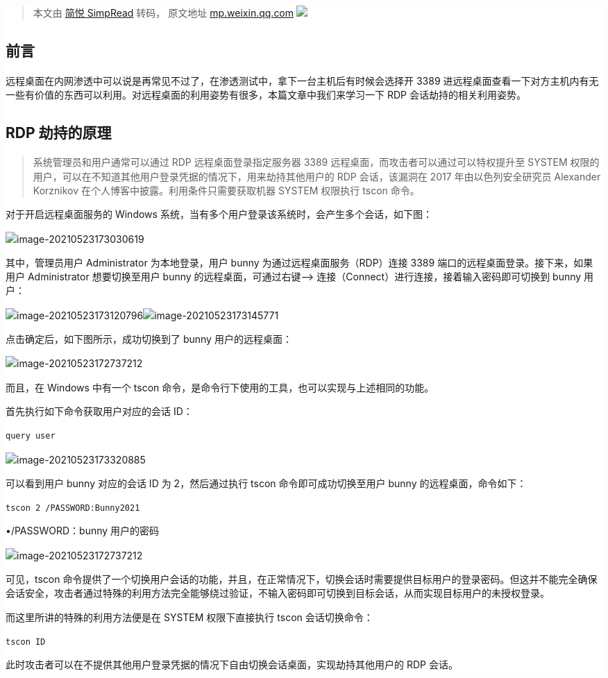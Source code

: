 > 本文由 [简悦 SimpRead](http://ksria.com/simpread/) 转码， 原文地址 [mp.weixin.qq.com](https://mp.weixin.qq.com/s/GXvz4jXc8IPVQcXkB6L6_w) ![](https://mmbiz.qpic.cn/mmbiz_png/Uq8Qfeuvou9HGeK56ich8WjeSR6yWSr5snruuNFhPCFY915Oiaj5VBjTTLPo95NKquoO8AnoiatHialznd6eQkia0tA/640?wx_fmt=png)

前言
--

远程桌面在内网渗透中可以说是再常见不过了，在渗透测试中，拿下一台主机后有时候会选择开 3389 进远程桌面查看一下对方主机内有无一些有价值的东西可以利用。对远程桌面的利用姿势有很多，本篇文章中我们来学习一下 RDP 会话劫持的相关利用姿势。

RDP 劫持的原理
---------

> 系统管理员和用户通常可以通过 RDP 远程桌面登录指定服务器 3389 远程桌面，而攻击者可以通过可以特权提升至 SYSTEM 权限的用户，可以在不知道其他用户登录凭据的情况下，用来劫持其他用户的 RDP 会话，该漏洞在 2017 年由以色列安全研究员 Alexander Korznikov 在个人博客中披露。利用条件只需要获取机器 SYSTEM 权限执行 tscon 命令。

对于开启远程桌面服务的 Windows 系统，当有多个用户登录该系统时，会产生多个会话，如下图：

![](https://mmbiz.qpic.cn/mmbiz_png/Uq8Qfeuvou9HGeK56ich8WjeSR6yWSr5sLIw6icEpGFDSXIp51dtr74KKNcaPXT5oeUNyNww9ib4zdzupRbTWNEjQ/640?wx_fmt=png)image-20210523173030619

其中，管理员用户 Administrator 为本地登录，用户 bunny 为通过远程桌面服务（RDP）连接 3389 端口的远程桌面登录。接下来，如果用户 Administrator 想要切换至用户 bunny 的远程桌面，可通过右键—> 连接（Connect）进行连接，接着输入密码即可切换到 bunny 用户：

![](https://mmbiz.qpic.cn/mmbiz_png/Uq8Qfeuvou9HGeK56ich8WjeSR6yWSr5sAKILTpUWOFKYhKfEN1sX3SbBR0LibWksEVrmxh0LeWchVEeHLHEZnYg/640?wx_fmt=png)image-20210523173120796![](https://mmbiz.qpic.cn/mmbiz_png/Uq8Qfeuvou9HGeK56ich8WjeSR6yWSr5sXsyeUp9TMibAq5o5Yhvd3J4FTSH5B3ZOibC34FndjIE9s73sib8RYo87g/640?wx_fmt=png)image-20210523173145771

点击确定后，如下图所示，成功切换到了 bunny 用户的远程桌面：

![](https://mmbiz.qpic.cn/mmbiz_png/Uq8Qfeuvou9HGeK56ich8WjeSR6yWSr5sZhgZjHqe17jFl9icmgtEw8lDKIRjuAX0Yd8523xr3YblrHO6ZibJk1ng/640?wx_fmt=png)image-20210523172737212

而且，在 Windows 中有一个 tscon 命令，是命令行下使用的工具，也可以实现与上述相同的功能。

首先执行如下命令获取用户对应的会话 ID：

```
query user
```

![](https://mmbiz.qpic.cn/mmbiz_png/Uq8Qfeuvou9HGeK56ich8WjeSR6yWSr5sdFicRFiaqJTibJCxSQyF8axF22WgLOSEqXmzl7PFjjvEDTYAicV0dU3FpQ/640?wx_fmt=png)image-20210523173320885

可以看到用户 bunny 对应的会话 ID 为 2，然后通过执行 tscon 命令即可成功切换至用户 bunny 的远程桌面，命令如下：

```
tscon 2 /PASSWORD:Bunny2021
```

•/PASSWORD：bunny 用户的密码

![](https://mmbiz.qpic.cn/mmbiz_png/Uq8Qfeuvou9HGeK56ich8WjeSR6yWSr5sZhgZjHqe17jFl9icmgtEw8lDKIRjuAX0Yd8523xr3YblrHO6ZibJk1ng/640?wx_fmt=png)image-20210523172737212

可见，tscon 命令提供了一个切换用户会话的功能，并且，在正常情况下，切换会话时需要提供目标用户的登录密码。但这并不能完全确保会话安全，攻击者通过特殊的利用方法完全能够绕过验证，不输入密码即可切换到目标会话，从而实现目标用户的未授权登录。

而这里所讲的特殊的利用方法便是在 SYSTEM 权限下直接执行 tscon 会话切换命令：

```
tscon ID
```

此时攻击者可以在不提供其他用户登录凭据的情况下自由切换会话桌面，实现劫持其他用户的 RDP 会话。

